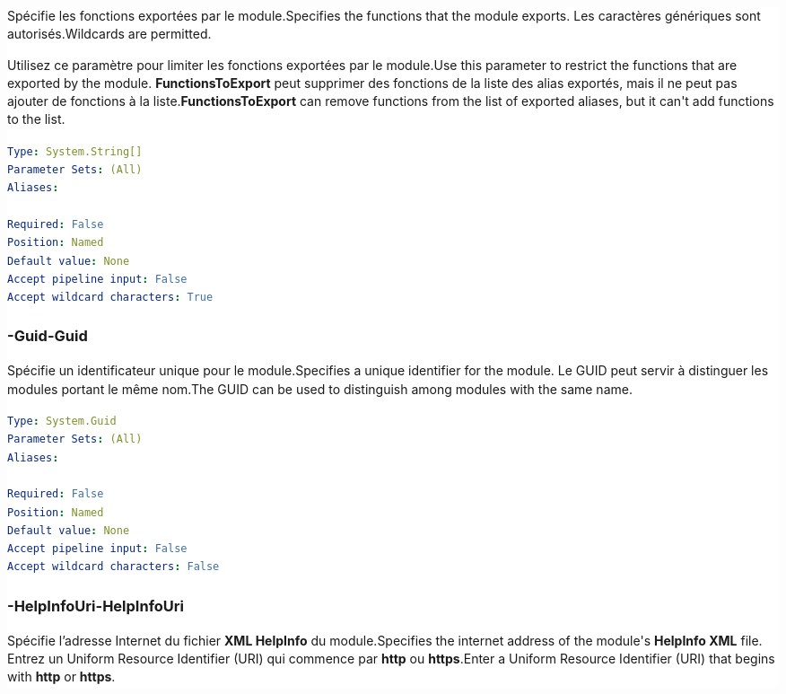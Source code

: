 <span data-ttu-id="1267b-159">Spécifie les fonctions exportées par le module.</span><span class="sxs-lookup"><span data-stu-id="1267b-159">Specifies the functions that the module exports.</span></span> <span data-ttu-id="1267b-160">Les caractères génériques sont autorisés.</span><span class="sxs-lookup"><span data-stu-id="1267b-160">Wildcards are permitted.</span></span>

<span data-ttu-id="1267b-161">Utilisez ce paramètre pour limiter les fonctions exportées par le module.</span><span class="sxs-lookup"><span data-stu-id="1267b-161">Use this parameter to restrict the functions that are exported by the module.</span></span> <span data-ttu-id="1267b-162">**FunctionsToExport** peut supprimer des fonctions de la liste des alias exportés, mais il ne peut pas ajouter de fonctions à la liste.</span><span class="sxs-lookup"><span data-stu-id="1267b-162">**FunctionsToExport** can remove functions from the list of exported aliases, but it can't add functions to the list.</span></span>

```yaml
Type: System.String[]
Parameter Sets: (All)
Aliases:

Required: False
Position: Named
Default value: None
Accept pipeline input: False
Accept wildcard characters: True
```

### <span data-ttu-id="1267b-163">-Guid</span><span class="sxs-lookup"><span data-stu-id="1267b-163">-Guid</span></span>

<span data-ttu-id="1267b-164">Spécifie un identificateur unique pour le module.</span><span class="sxs-lookup"><span data-stu-id="1267b-164">Specifies a unique identifier for the module.</span></span> <span data-ttu-id="1267b-165">Le GUID peut servir à distinguer les modules portant le même nom.</span><span class="sxs-lookup"><span data-stu-id="1267b-165">The GUID can be used to distinguish among modules with the same name.</span></span>

```yaml
Type: System.Guid
Parameter Sets: (All)
Aliases:

Required: False
Position: Named
Default value: None
Accept pipeline input: False
Accept wildcard characters: False
```

### <span data-ttu-id="1267b-166">-HelpInfoUri</span><span class="sxs-lookup"><span data-stu-id="1267b-166">-HelpInfoUri</span></span>

<span data-ttu-id="1267b-167">Spécifie l’adresse Internet du fichier **XML HelpInfo** du module.</span><span class="sxs-lookup"><span data-stu-id="1267b-167">Specifies the internet address of the module's **HelpInfo XML** file.</span></span> <span data-ttu-id="1267b-168">Entrez un Uniform Resource Identifier (URI) qui commence par **http** ou **https**.</span><span class="sxs-lookup"><span data-stu-id="1267b-168">Enter a Uniform Resource Identifier (URI) that begins with **http** or **https**.</span></span>

